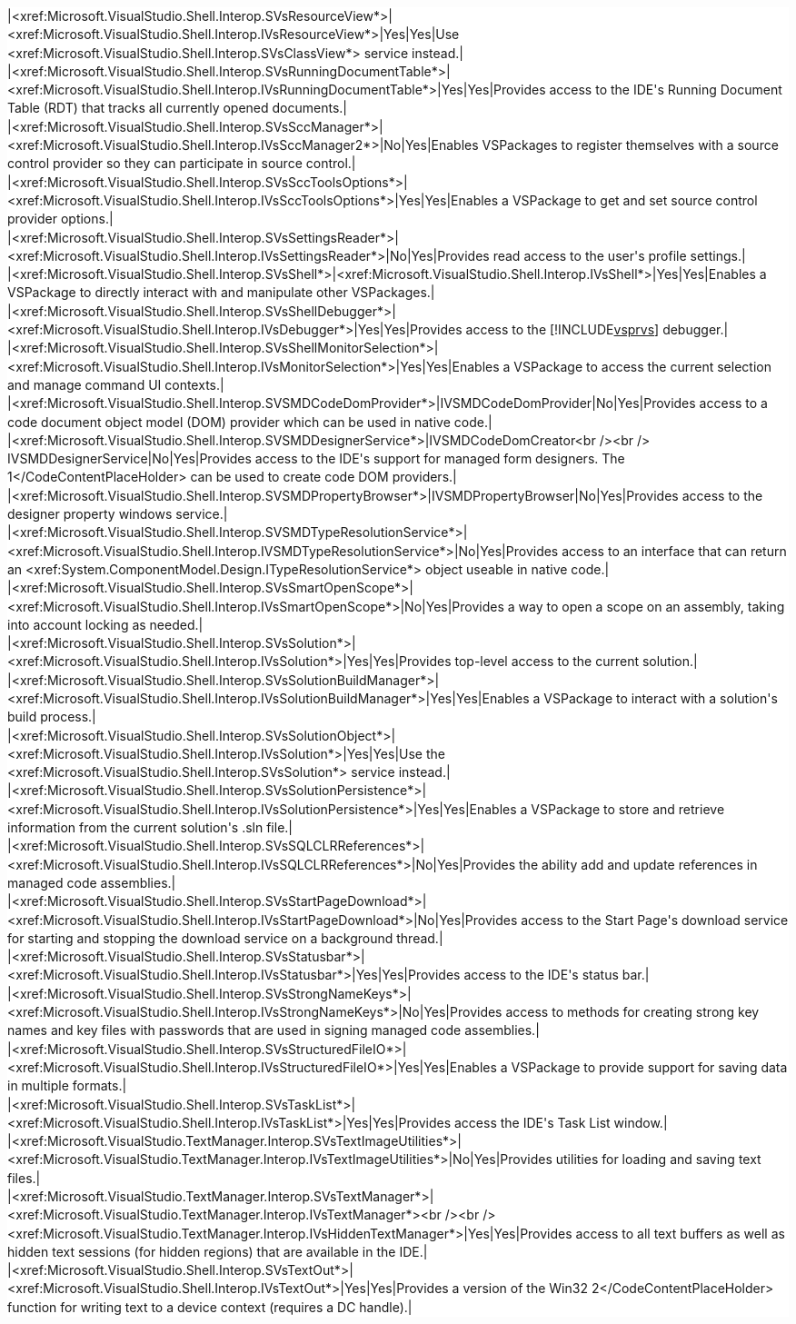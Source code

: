|\<xref:Microsoft.VisualStudio.Shell.Interop.SVsResourceView*>|\<xref:Microsoft.VisualStudio.Shell.Interop.IVsResourceView*>|Yes|Yes|Use \<xref:Microsoft.VisualStudio.Shell.Interop.SVsClassView*> service instead.|  
|\<xref:Microsoft.VisualStudio.Shell.Interop.SVsRunningDocumentTable*>|\<xref:Microsoft.VisualStudio.Shell.Interop.IVsRunningDocumentTable*>|Yes|Yes|Provides access to the IDE's Running Document Table (RDT) that tracks all currently opened documents.|  
|\<xref:Microsoft.VisualStudio.Shell.Interop.SVsSccManager*>|\<xref:Microsoft.VisualStudio.Shell.Interop.IVsSccManager2*>|No|Yes|Enables VSPackages to register themselves with a source control provider so they can participate in source control.|  
|\<xref:Microsoft.VisualStudio.Shell.Interop.SVsSccToolsOptions*>|\<xref:Microsoft.VisualStudio.Shell.Interop.IVsSccToolsOptions*>|Yes|Yes|Enables a VSPackage to get and set source control provider options.|  
|\<xref:Microsoft.VisualStudio.Shell.Interop.SVsSettingsReader*>|\<xref:Microsoft.VisualStudio.Shell.Interop.IVsSettingsReader*>|No|Yes|Provides read access to the user's profile settings.|  
|\<xref:Microsoft.VisualStudio.Shell.Interop.SVsShell*>|\<xref:Microsoft.VisualStudio.Shell.Interop.IVsShell*>|Yes|Yes|Enables a VSPackage to directly interact with and manipulate other VSPackages.|  
|\<xref:Microsoft.VisualStudio.Shell.Interop.SVsShellDebugger*>|\<xref:Microsoft.VisualStudio.Shell.Interop.IVsDebugger*>|Yes|Yes|Provides access to the [!INCLUDE[vsprvs](../vs140/includes/vsprvs_md.md)] debugger.|  
|\<xref:Microsoft.VisualStudio.Shell.Interop.SVsShellMonitorSelection*>|\<xref:Microsoft.VisualStudio.Shell.Interop.IVsMonitorSelection*>|Yes|Yes|Enables a VSPackage to access the current selection and manage command UI contexts.|  
|\<xref:Microsoft.VisualStudio.Shell.Interop.SVSMDCodeDomProvider*>|IVSMDCodeDomProvider|No|Yes|Provides access to a code document object model (DOM) provider which can be used in native code.|  
|\<xref:Microsoft.VisualStudio.Shell.Interop.SVSMDDesignerService*>|IVSMDCodeDomCreator\<br />\<br /> IVSMDDesignerService|No|Yes|Provides access to the IDE's support for managed form designers. The <CodeContentPlaceHolder>1\</CodeContentPlaceHolder> can be used to create code DOM providers.|  
|\<xref:Microsoft.VisualStudio.Shell.Interop.SVSMDPropertyBrowser*>|IVSMDPropertyBrowser|No|Yes|Provides access to the designer property windows service.|  
|\<xref:Microsoft.VisualStudio.Shell.Interop.SVSMDTypeResolutionService*>|\<xref:Microsoft.VisualStudio.Shell.Interop.IVSMDTypeResolutionService*>|No|Yes|Provides access to an interface that can return an \<xref:System.ComponentModel.Design.ITypeResolutionService*> object useable in native code.|  
|\<xref:Microsoft.VisualStudio.Shell.Interop.SVsSmartOpenScope*>|\<xref:Microsoft.VisualStudio.Shell.Interop.IVsSmartOpenScope*>|No|Yes|Provides a way to open a scope on an assembly, taking into account locking as needed.|  
|\<xref:Microsoft.VisualStudio.Shell.Interop.SVsSolution*>|\<xref:Microsoft.VisualStudio.Shell.Interop.IVsSolution*>|Yes|Yes|Provides top-level access to the current solution.|  
|\<xref:Microsoft.VisualStudio.Shell.Interop.SVsSolutionBuildManager*>|\<xref:Microsoft.VisualStudio.Shell.Interop.IVsSolutionBuildManager*>|Yes|Yes|Enables a VSPackage to interact with a solution's build process.|  
|\<xref:Microsoft.VisualStudio.Shell.Interop.SVsSolutionObject*>|\<xref:Microsoft.VisualStudio.Shell.Interop.IVsSolution*>|Yes|Yes|Use the \<xref:Microsoft.VisualStudio.Shell.Interop.SVsSolution*> service instead.|  
|\<xref:Microsoft.VisualStudio.Shell.Interop.SVsSolutionPersistence*>|\<xref:Microsoft.VisualStudio.Shell.Interop.IVsSolutionPersistence*>|Yes|Yes|Enables a VSPackage to store and retrieve information from the current solution's .sln file.|  
|\<xref:Microsoft.VisualStudio.Shell.Interop.SVsSQLCLRReferences*>|\<xref:Microsoft.VisualStudio.Shell.Interop.IVsSQLCLRReferences*>|No|Yes|Provides the ability add and update references in managed code assemblies.|  
|\<xref:Microsoft.VisualStudio.Shell.Interop.SVsStartPageDownload*>|\<xref:Microsoft.VisualStudio.Shell.Interop.IVsStartPageDownload*>|No|Yes|Provides access to the Start Page's download service for starting and stopping the download service on a background thread.|  
|\<xref:Microsoft.VisualStudio.Shell.Interop.SVsStatusbar*>|\<xref:Microsoft.VisualStudio.Shell.Interop.IVsStatusbar*>|Yes|Yes|Provides access to the IDE's status bar.|  
|\<xref:Microsoft.VisualStudio.Shell.Interop.SVsStrongNameKeys*>|\<xref:Microsoft.VisualStudio.Shell.Interop.IVsStrongNameKeys*>|No|Yes|Provides access to methods for creating strong key names and key files with passwords that are used in signing managed code assemblies.|  
|\<xref:Microsoft.VisualStudio.Shell.Interop.SVsStructuredFileIO*>|\<xref:Microsoft.VisualStudio.Shell.Interop.IVsStructuredFileIO*>|Yes|Yes|Enables a VSPackage to provide support for saving data in multiple formats.|  
|\<xref:Microsoft.VisualStudio.Shell.Interop.SVsTaskList*>|\<xref:Microsoft.VisualStudio.Shell.Interop.IVsTaskList*>|Yes|Yes|Provides access the IDE's Task List window.|  
|\<xref:Microsoft.VisualStudio.TextManager.Interop.SVsTextImageUtilities*>|\<xref:Microsoft.VisualStudio.TextManager.Interop.IVsTextImageUtilities*>|No|Yes|Provides utilities for loading and saving text files.|  
|\<xref:Microsoft.VisualStudio.TextManager.Interop.SVsTextManager*>|\<xref:Microsoft.VisualStudio.TextManager.Interop.IVsTextManager*>\<br />\<br /> \<xref:Microsoft.VisualStudio.TextManager.Interop.IVsHiddenTextManager*>|Yes|Yes|Provides access to all text buffers as well as hidden text sessions (for hidden regions) that are available in the IDE.|  
|\<xref:Microsoft.VisualStudio.Shell.Interop.SVsTextOut*>|\<xref:Microsoft.VisualStudio.Shell.Interop.IVsTextOut*>|Yes|Yes|Provides a version of the Win32 <CodeContentPlaceHolder>2\</CodeContentPlaceHolder> function for writing text to a device context (requires a DC handle).|  